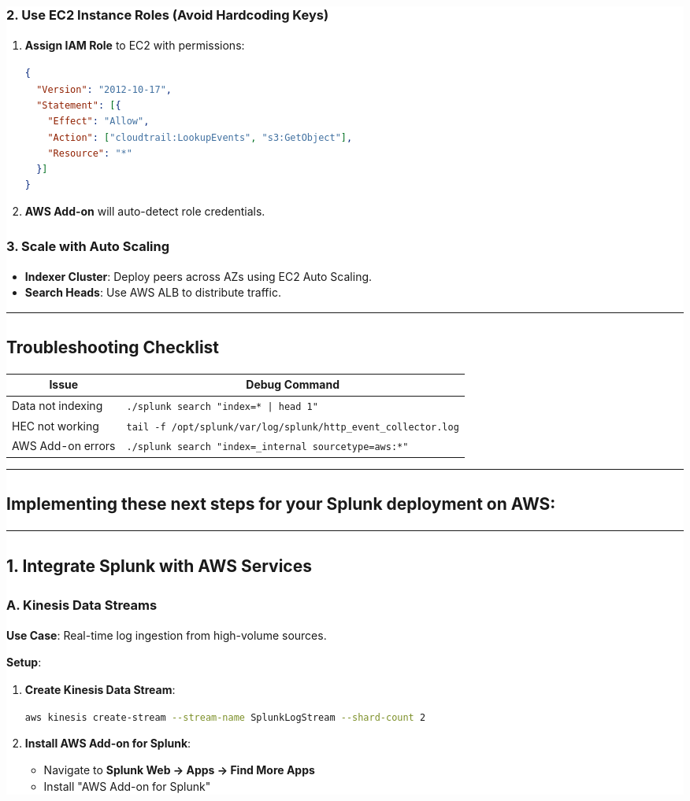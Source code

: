 ### **2. Use EC2 Instance Roles (Avoid Hardcoding Keys)**
1. **Assign IAM Role** to EC2 with permissions:
   ```json
   {
     "Version": "2012-10-17",
     "Statement": [{
       "Effect": "Allow",
       "Action": ["cloudtrail:LookupEvents", "s3:GetObject"],
       "Resource": "*"
     }]
   }
   ```
2. **AWS Add-on** will auto-detect role credentials.

### **3. Scale with Auto Scaling**
- **Indexer Cluster**: Deploy peers across AZs using EC2 Auto Scaling.
- **Search Heads**: Use AWS ALB to distribute traffic.

---

## **Troubleshooting Checklist**
| Issue | Debug Command |
|-------|---------------|
| Data not indexing | `./splunk search "index=* \| head 1"` |
| HEC not working | `tail -f /opt/splunk/var/log/splunk/http_event_collector.log` |
| AWS Add-on errors | `./splunk search "index=_internal sourcetype=aws:*"` |

---


## Implementing these next steps for your Splunk deployment on AWS:

---

## **1. Integrate Splunk with AWS Services**
### **A. Kinesis Data Streams**
**Use Case**: Real-time log ingestion from high-volume sources.

**Setup**:
1. **Create Kinesis Data Stream**:
   ```bash
   aws kinesis create-stream --stream-name SplunkLogStream --shard-count 2
   ```

2. **Install AWS Add-on for Splunk**:
   - Navigate to **Splunk Web → Apps → Find More Apps**
   - Install "AWS Add-on for Splunk"
